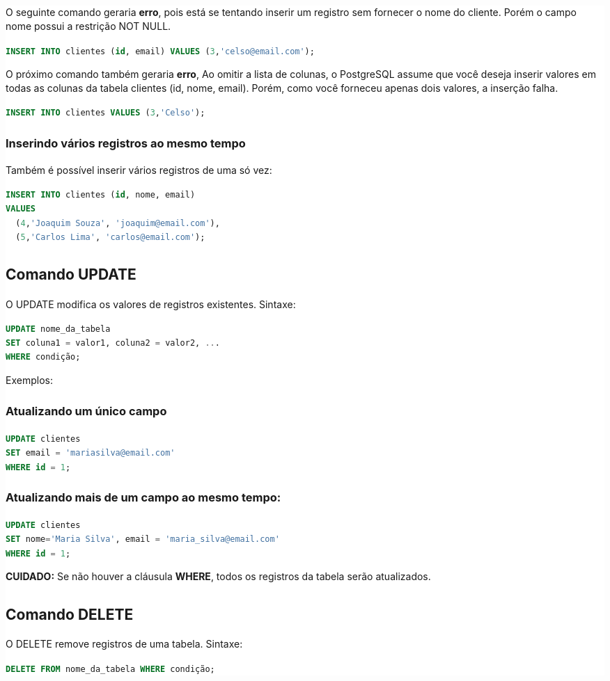O seguinte comando geraria **erro**, pois está se tentando inserir um registro sem fornecer o nome do cliente. Porém o campo nome possui a restrição NOT NULL.
```sql
INSERT INTO clientes (id, email) VALUES (3,'celso@email.com');
```

O próximo comando também geraria **erro**, Ao omitir a lista de colunas, o PostgreSQL assume que você deseja inserir valores em todas as colunas da tabela clientes (id, nome, email). Porém, como você forneceu apenas dois valores, a inserção falha.
```sql
INSERT INTO clientes VALUES (3,'Celso');
```



### Inserindo vários registros ao mesmo tempo
Também é possível inserir vários registros de uma só vez:
```sql
INSERT INTO clientes (id, nome, email)  
VALUES 
  (4,'Joaquim Souza', 'joaquim@email.com'),  
  (5,'Carlos Lima', 'carlos@email.com');
```

## Comando UPDATE 
O UPDATE modifica os valores de registros existentes.
Sintaxe:

```sql
UPDATE nome_da_tabela 
SET coluna1 = valor1, coluna2 = valor2, ... 
WHERE condição;
```

Exemplos:
### Atualizando um único campo
```sql
UPDATE clientes 
SET email = 'mariasilva@email.com' 
WHERE id = 1;
```
### Atualizando mais de um campo ao mesmo tempo:
```sql
UPDATE clientes 
SET nome='Maria Silva', email = 'maria_silva@email.com' 
WHERE id = 1;
```

**CUIDADO:** Se não houver a cláusula **WHERE**, todos os registros da tabela serão atualizados.

## Comando DELETE 
O DELETE remove registros de uma tabela.
Sintaxe:
```sql
DELETE FROM nome_da_tabela WHERE condição;
```
